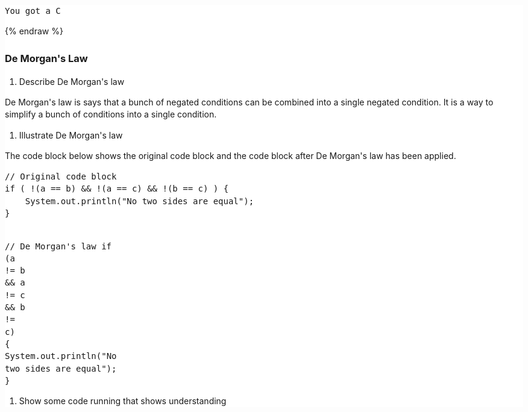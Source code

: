 </div>
</div>

<div class="output_wrapper">
<div class="output">

<div class="output_area">

<div class="output_subarea output_stream output_stdout output_text">
<pre>You got a C
</pre>
</div>
</div>

</div>
</div>

</div>
    {% endraw %}

<div class="cell border-box-sizing text_cell rendered"><div class="inner_cell">
<div class="text_cell_render border-box-sizing rendered_html">
<h3 id="De-Morgan's-Law">De Morgan's Law<a class="anchor-link" href="#De-Morgan's-Law"> </a></h3>
</div>
</div>
</div>
<div class="cell border-box-sizing text_cell rendered"><div class="inner_cell">
<div class="text_cell_render border-box-sizing rendered_html">
<ol>
<li>Describe De Morgan's law</li>
</ol>
<p>De Morgan's law is says that a bunch of negated conditions can be combined into a single negated condition.  It is a way to simplify a bunch of conditions into a single condition.</p>
<ol>
<li>Illustrate De Morgan's law</li>
</ol>
<p>The code block below shows the original code block and the code block after De Morgan's law has been applied.</p>
<div class="highlight"><pre><span></span><span class="c1">// Original code block</span>
<span class="k">if</span> <span class="p">(</span> <span class="o">!</span><span class="p">(</span><span class="n">a</span> <span class="o">==</span> <span class="n">b</span><span class="p">)</span> <span class="o">&amp;&amp;</span> <span class="o">!</span><span class="p">(</span><span class="n">a</span> <span class="o">==</span> <span class="n">c</span><span class="p">)</span> <span class="o">&amp;&amp;</span> <span class="o">!</span><span class="p">(</span><span class="n">b</span> <span class="o">==</span> <span class="n">c</span><span class="p">)</span> <span class="p">)</span> <span class="p">{</span>
    <span class="n">System</span><span class="p">.</span><span class="na">out</span><span class="p">.</span><span class="na">println</span><span class="p">(</span><span class="s">&quot;No two sides are equal&quot;</span><span class="p">);</span>
<span class="p">}</span>

<span class="c1">// De Morgan&#39;s law</span>
<span class="k">if</span> <span class="p">(</span><span class="n">a</span> <span class="o">!=</span> <span class="n">b</span> <span class="o">&amp;&amp;</span> <span class="n">a</span> <span class="o">!=</span> <span class="n">c</span> <span class="o">&amp;&amp;</span> <span class="n">b</span> <span class="o">!=</span> <span class="n">c</span><span class="p">)</span> <span class="p">{</span>
    <span class="n">System</span><span class="p">.</span><span class="na">out</span><span class="p">.</span><span class="na">println</span><span class="p">(</span><span class="s">&quot;No two sides are equal&quot;</span><span class="p">);</span>
<span class="p">}</span>
</pre></div>
<ol>
<li>Show some code running that shows understanding</li>
</ol>
